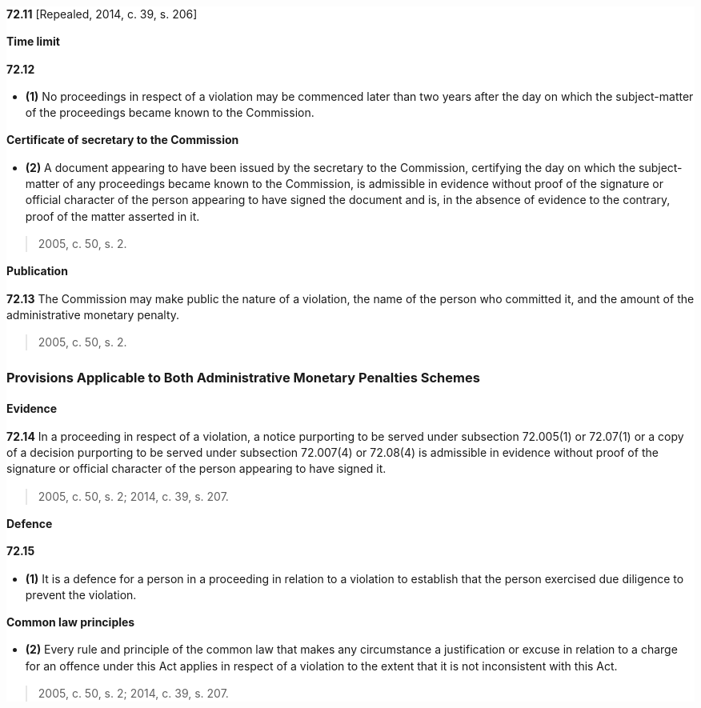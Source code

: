 

**72.11** [Repealed, 2014, c. 39, s. 206]




**Time limit**

**72.12** 

- **(1)** No proceedings in respect of a violation may be commenced later than two years after the day on which the subject-matter of the proceedings became known to the Commission.

**Certificate of secretary to the Commission**

- **(2)** A document appearing to have been issued by the secretary to the Commission, certifying the day on which the subject-matter of any proceedings became known to the Commission, is admissible in evidence without proof of the signature or official character of the person appearing to have signed the document and is, in the absence of evidence to the contrary, proof of the matter asserted in it.
> 2005, c. 50, s. 2.





**Publication**

**72.13** The Commission may make public the nature of a violation, the name of the person who committed it, and the amount of the administrative monetary penalty.
> 2005, c. 50, s. 2.





### Provisions Applicable to Both Administrative Monetary Penalties Schemes



**Evidence**

**72.14** In a proceeding in respect of a violation, a notice purporting to be served under subsection 72.005(1) or 72.07(1) or a copy of a decision purporting to be served under subsection 72.007(4) or 72.08(4) is admissible in evidence without proof of the signature or official character of the person appearing to have signed it.
> 2005, c. 50, s. 2; 2014, c. 39, s. 207.





**Defence**

**72.15** 

- **(1)** It is a defence for a person in a proceeding in relation to a violation to establish that the person exercised due diligence to prevent the violation.

**Common law principles**

- **(2)** Every rule and principle of the common law that makes any circumstance a justification or excuse in relation to a charge for an offence under this Act applies in respect of a violation to the extent that it is not inconsistent with this Act.
> 2005, c. 50, s. 2; 2014, c. 39, s. 207.
